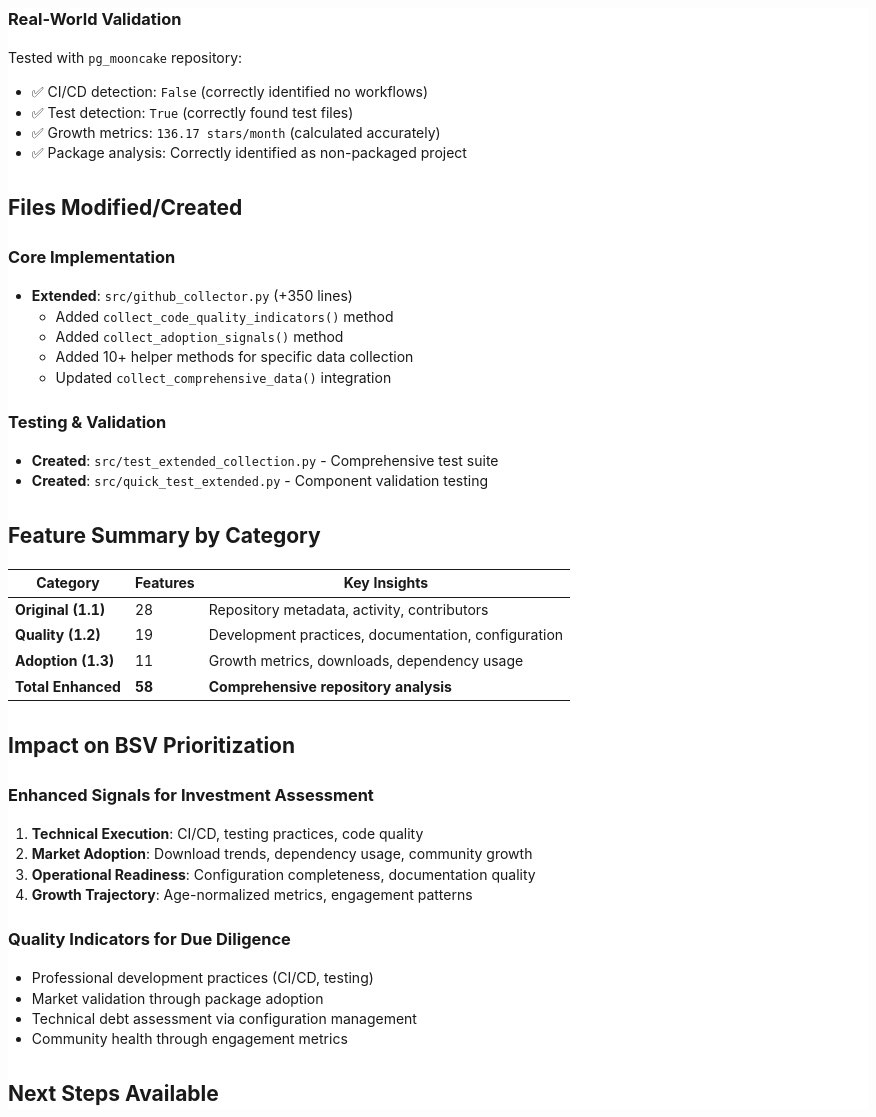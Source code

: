 ### Real-World Validation
Tested with `pg_mooncake` repository:
- ✅ CI/CD detection: `False` (correctly identified no workflows)
- ✅ Test detection: `True` (correctly found test files)
- ✅ Growth metrics: `136.17 stars/month` (calculated accurately)
- ✅ Package analysis: Correctly identified as non-packaged project

## Files Modified/Created

### Core Implementation
- **Extended**: `src/github_collector.py` (+350 lines)
  - Added `collect_code_quality_indicators()` method
  - Added `collect_adoption_signals()` method  
  - Added 10+ helper methods for specific data collection
  - Updated `collect_comprehensive_data()` integration

### Testing & Validation
- **Created**: `src/test_extended_collection.py` - Comprehensive test suite
- **Created**: `src/quick_test_extended.py` - Component validation testing

## Feature Summary by Category

| Category | Features | Key Insights |
|----------|----------|--------------|
| **Original (1.1)** | 28 | Repository metadata, activity, contributors |
| **Quality (1.2)** | 19 | Development practices, documentation, configuration |
| **Adoption (1.3)** | 11 | Growth metrics, downloads, dependency usage |
| **Total Enhanced** | **58** | **Comprehensive repository analysis** |

## Impact on BSV Prioritization

### Enhanced Signals for Investment Assessment
1. **Technical Execution**: CI/CD, testing practices, code quality
2. **Market Adoption**: Download trends, dependency usage, community growth  
3. **Operational Readiness**: Configuration completeness, documentation quality
4. **Growth Trajectory**: Age-normalized metrics, engagement patterns

### Quality Indicators for Due Diligence
- Professional development practices (CI/CD, testing)
- Market validation through package adoption
- Technical debt assessment via configuration management
- Community health through engagement metrics

## Next Steps Available
